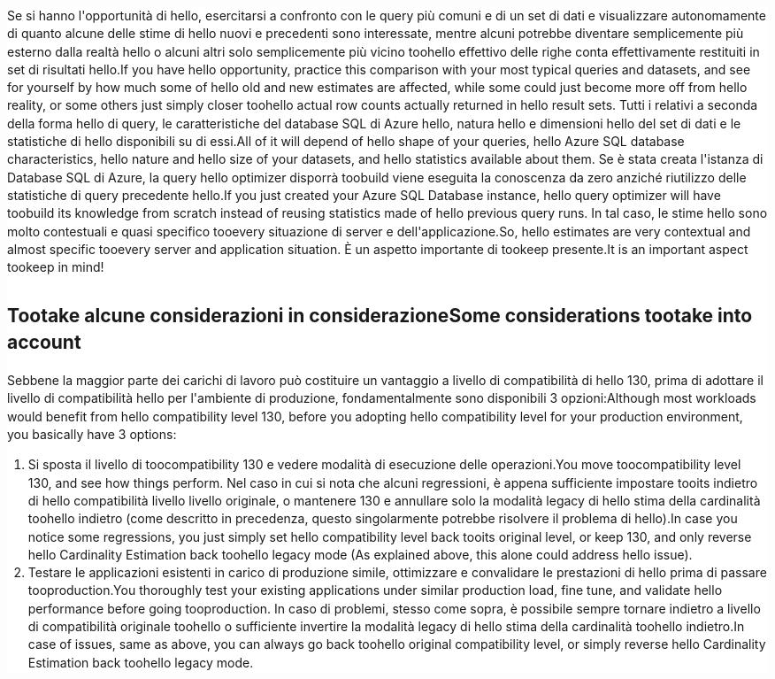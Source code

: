 <span data-ttu-id="cef58-204">Se si hanno l'opportunità di hello, esercitarsi a confronto con le query più comuni e di un set di dati e visualizzare autonomamente di quanto alcune delle stime di hello nuovi e precedenti sono interessate, mentre alcuni potrebbe diventare semplicemente più esterno dalla realtà hello o alcuni altri solo semplicemente più vicino toohello effettivo delle righe conta effettivamente restituiti in set di risultati hello.</span><span class="sxs-lookup"><span data-stu-id="cef58-204">If you have hello opportunity, practice this comparison with your most typical queries and datasets, and see for yourself by how much some of hello old and new estimates are affected, while some could just become more off from hello reality, or some others just simply closer toohello actual row counts actually returned in hello result sets.</span></span> <span data-ttu-id="cef58-205">Tutti i relativi a seconda della forma hello di query, le caratteristiche del database SQL di Azure hello, natura hello e dimensioni hello del set di dati e le statistiche di hello disponibili su di essi.</span><span class="sxs-lookup"><span data-stu-id="cef58-205">All of it will depend of hello shape of your queries, hello Azure SQL database characteristics, hello nature and hello size of your datasets, and hello statistics available about them.</span></span> <span data-ttu-id="cef58-206">Se è stata creata l'istanza di Database SQL di Azure, la query hello optimizer disporrà toobuild viene eseguita la conoscenza da zero anziché riutilizzo delle statistiche di query precedente hello.</span><span class="sxs-lookup"><span data-stu-id="cef58-206">If you just created your Azure SQL Database instance, hello query optimizer will have toobuild its knowledge from scratch instead of reusing statistics made of hello previous query runs.</span></span> <span data-ttu-id="cef58-207">In tal caso, le stime hello sono molto contestuali e quasi specifico tooevery situazione di server e dell'applicazione.</span><span class="sxs-lookup"><span data-stu-id="cef58-207">So, hello estimates are very contextual and almost specific tooevery server and application situation.</span></span> <span data-ttu-id="cef58-208">È un aspetto importante di tookeep presente.</span><span class="sxs-lookup"><span data-stu-id="cef58-208">It is an important aspect tookeep in mind!</span></span>

## <a name="some-considerations-tootake-into-account"></a><span data-ttu-id="cef58-209">Tootake alcune considerazioni in considerazione</span><span class="sxs-lookup"><span data-stu-id="cef58-209">Some considerations tootake into account</span></span>
<span data-ttu-id="cef58-210">Sebbene la maggior parte dei carichi di lavoro può costituire un vantaggio a livello di compatibilità di hello 130, prima di adottare il livello di compatibilità hello per l'ambiente di produzione, fondamentalmente sono disponibili 3 opzioni:</span><span class="sxs-lookup"><span data-stu-id="cef58-210">Although most workloads would benefit from hello compatibility level 130, before you adopting hello compatibility level for your production environment, you basically have 3 options:</span></span>

1. <span data-ttu-id="cef58-211">Si sposta il livello di toocompatibility 130 e vedere modalità di esecuzione delle operazioni.</span><span class="sxs-lookup"><span data-stu-id="cef58-211">You move toocompatibility level 130, and see how things perform.</span></span> <span data-ttu-id="cef58-212">Nel caso in cui si nota che alcuni regressioni, è appena sufficiente impostare tooits indietro di hello compatibilità livello livello originale, o mantenere 130 e annullare solo la modalità legacy di hello stima della cardinalità toohello indietro (come descritto in precedenza, questo singolarmente potrebbe risolvere il problema di hello).</span><span class="sxs-lookup"><span data-stu-id="cef58-212">In case you notice some regressions, you just simply set hello compatibility level back tooits original level, or keep 130, and only reverse hello Cardinality Estimation back toohello legacy mode (As explained above, this alone could address hello issue).</span></span>
2. <span data-ttu-id="cef58-213">Testare le applicazioni esistenti in carico di produzione simile, ottimizzare e convalidare le prestazioni di hello prima di passare tooproduction.</span><span class="sxs-lookup"><span data-stu-id="cef58-213">You thoroughly test your existing applications under similar production load, fine tune, and validate hello performance before going tooproduction.</span></span> <span data-ttu-id="cef58-214">In caso di problemi, stesso come sopra, è possibile sempre tornare indietro a livello di compatibilità originale toohello o sufficiente invertire la modalità legacy di hello stima della cardinalità toohello indietro.</span><span class="sxs-lookup"><span data-stu-id="cef58-214">In case of issues, same as above, you can always go back toohello original compatibility level, or simply reverse hello Cardinality Estimation back toohello legacy mode.</span></span>